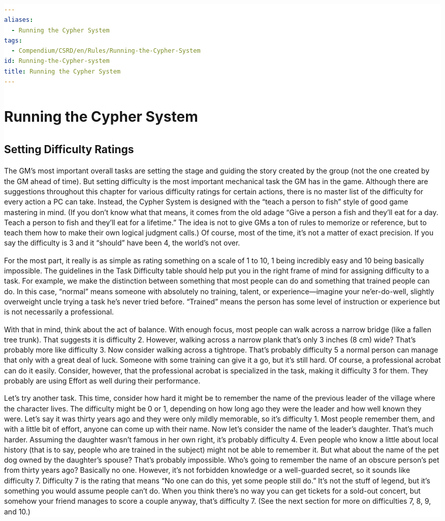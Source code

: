 ```yaml
---
aliases:
  - Running the Cypher System
tags:
  - Compendium/CSRD/en/Rules/Running-the-Cypher-System
id: Running-the-Cypher-system
title: Running the Cypher System
---
```

# Running the Cypher System

## Setting Difficulty Ratings

The GM’s most important overall tasks are setting the stage and guiding the story created by the group (not the one created by the GM ahead of time). But setting difficulty is the most important mechanical task the GM has in the game. Although there are suggestions throughout this chapter for various difficulty ratings for certain actions, there is no master list of the difficulty for every action a PC can take. Instead, the Cypher System is designed with the “teach a person to fish” style of good game mastering in mind. (If you don’t know what that means, it comes from the old adage “Give a person a fish and they’ll eat for a day. Teach a person to fish and they’ll eat for a lifetime.” The idea is not to give GMs a ton of rules to memorize or reference, but to teach them how to make their own logical judgment calls.) Of course, most of the time, it’s not a matter of exact precision. If you say the difficulty is 3 and it “should” have been 4, the world’s not over.

For the most part, it really is as simple as rating something on a scale of 1 to 10, 1 being incredibly easy and 10 being basically impossible. The guidelines in the Task Difficulty table should help put you in the right frame of mind for assigning difficulty to a task.
For example, we make the distinction between something that most people can do and something that trained people can do. In this case, “normal” means someone with absolutely no training, talent, or experience—imagine your ne’er-do-well, slightly overweight uncle trying a task he’s never tried before. “Trained” means the person has some level of instruction or experience but is not necessarily a professional.

With that in mind, think about the act of balance. With enough focus, most people can walk across a narrow bridge (like a fallen tree trunk). That suggests it is difficulty 2. However, walking across a narrow plank that’s only 3 inches (8 cm) wide? That’s probably more like difficulty 3. Now consider walking across a tightrope. That’s probably difficulty 5 a normal person can manage that only with a great deal of luck. Someone with some training can give it a go, but it’s still hard. Of course, a professional acrobat can do it easily. Consider, however, that the professional acrobat is specialized in the task, making it difficulty 3 for them. They probably are using Effort as well during their performance.  

Let’s try another task. This time, consider how hard it might be to remember the name of the previous leader of the village where the character lives. The difficulty might be 0 or 1, depending on how long ago they were the leader and how well known they were. Let’s say it was thirty years ago and they were only mildly memorable, so it’s difficulty 1. Most people remember them, and with a little bit of effort, anyone can come up with their name. Now let’s consider the name of the leader’s daughter. That’s much harder. Assuming the daughter wasn’t famous in her own right, it’s probably difficulty 4. Even people who know a little about local history (that is to say, people who are trained in the subject) might not be able to remember it. But what about the name of the pet dog owned by the daughter’s spouse? That’s probably impossible. Who’s going to remember the name of an obscure person’s pet from thirty years ago? Basically no one. However, it’s not forbidden knowledge or a well-guarded secret, so it sounds like difficulty 7. Difficulty 7 is the rating that means “No one can do this, yet some people still do.” It’s not the stuff of legend, but it’s something you would assume people can’t do. When you think there’s no way you can get tickets for a sold-out concert, but somehow your friend manages to score a couple anyway, that’s difficulty 7. (See the next section for more on difficulties 7, 8, 9, and 10.) 
